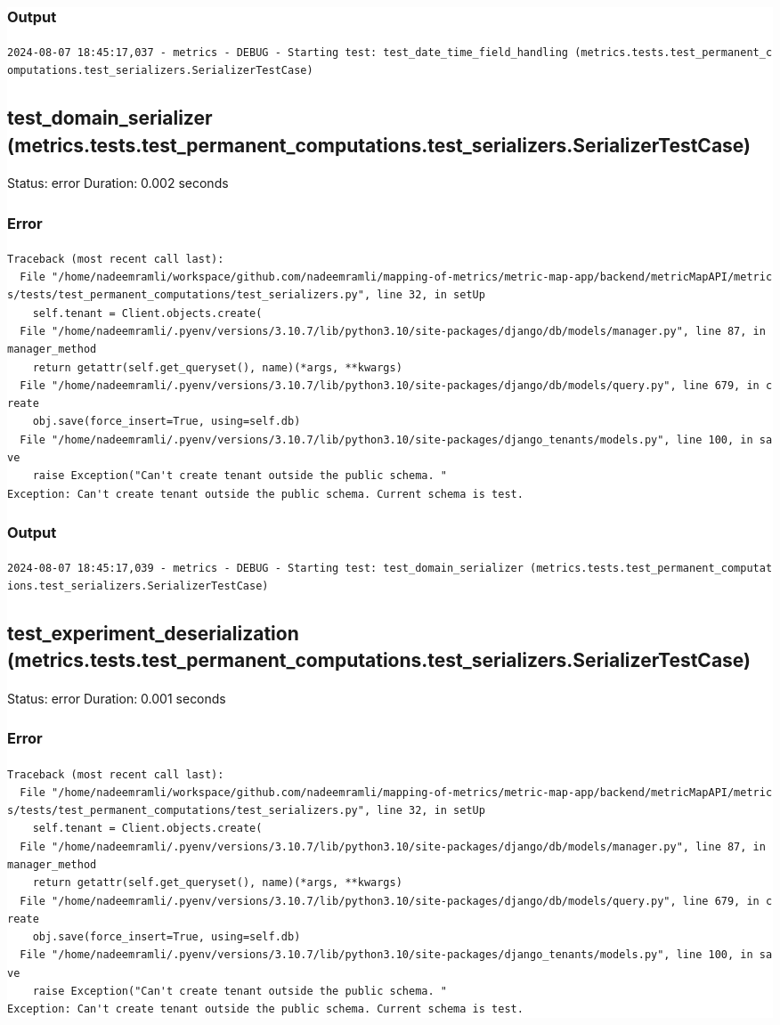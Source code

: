 ### Output
```
2024-08-07 18:45:17,037 - metrics - DEBUG - Starting test: test_date_time_field_handling (metrics.tests.test_permanent_computations.test_serializers.SerializerTestCase)
```

## test_domain_serializer (metrics.tests.test_permanent_computations.test_serializers.SerializerTestCase)
Status: error
Duration: 0.002 seconds

### Error
```
Traceback (most recent call last):
  File "/home/nadeemramli/workspace/github.com/nadeemramli/mapping-of-metrics/metric-map-app/backend/metricMapAPI/metrics/tests/test_permanent_computations/test_serializers.py", line 32, in setUp
    self.tenant = Client.objects.create(
  File "/home/nadeemramli/.pyenv/versions/3.10.7/lib/python3.10/site-packages/django/db/models/manager.py", line 87, in manager_method
    return getattr(self.get_queryset(), name)(*args, **kwargs)
  File "/home/nadeemramli/.pyenv/versions/3.10.7/lib/python3.10/site-packages/django/db/models/query.py", line 679, in create
    obj.save(force_insert=True, using=self.db)
  File "/home/nadeemramli/.pyenv/versions/3.10.7/lib/python3.10/site-packages/django_tenants/models.py", line 100, in save
    raise Exception("Can't create tenant outside the public schema. "
Exception: Can't create tenant outside the public schema. Current schema is test.
```

### Output
```
2024-08-07 18:45:17,039 - metrics - DEBUG - Starting test: test_domain_serializer (metrics.tests.test_permanent_computations.test_serializers.SerializerTestCase)
```

## test_experiment_deserialization (metrics.tests.test_permanent_computations.test_serializers.SerializerTestCase)
Status: error
Duration: 0.001 seconds

### Error
```
Traceback (most recent call last):
  File "/home/nadeemramli/workspace/github.com/nadeemramli/mapping-of-metrics/metric-map-app/backend/metricMapAPI/metrics/tests/test_permanent_computations/test_serializers.py", line 32, in setUp
    self.tenant = Client.objects.create(
  File "/home/nadeemramli/.pyenv/versions/3.10.7/lib/python3.10/site-packages/django/db/models/manager.py", line 87, in manager_method
    return getattr(self.get_queryset(), name)(*args, **kwargs)
  File "/home/nadeemramli/.pyenv/versions/3.10.7/lib/python3.10/site-packages/django/db/models/query.py", line 679, in create
    obj.save(force_insert=True, using=self.db)
  File "/home/nadeemramli/.pyenv/versions/3.10.7/lib/python3.10/site-packages/django_tenants/models.py", line 100, in save
    raise Exception("Can't create tenant outside the public schema. "
Exception: Can't create tenant outside the public schema. Current schema is test.
```
